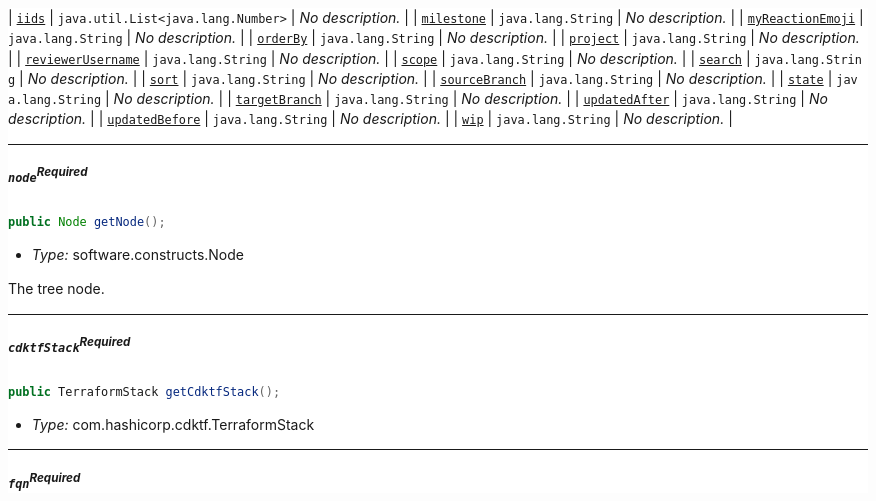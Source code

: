 | <code><a href="#@cdktf/provider-gitlab.dataGitlabProjectMergeRequests.DataGitlabProjectMergeRequests.property.iids">iids</a></code> | <code>java.util.List<java.lang.Number></code> | *No description.* |
| <code><a href="#@cdktf/provider-gitlab.dataGitlabProjectMergeRequests.DataGitlabProjectMergeRequests.property.milestone">milestone</a></code> | <code>java.lang.String</code> | *No description.* |
| <code><a href="#@cdktf/provider-gitlab.dataGitlabProjectMergeRequests.DataGitlabProjectMergeRequests.property.myReactionEmoji">myReactionEmoji</a></code> | <code>java.lang.String</code> | *No description.* |
| <code><a href="#@cdktf/provider-gitlab.dataGitlabProjectMergeRequests.DataGitlabProjectMergeRequests.property.orderBy">orderBy</a></code> | <code>java.lang.String</code> | *No description.* |
| <code><a href="#@cdktf/provider-gitlab.dataGitlabProjectMergeRequests.DataGitlabProjectMergeRequests.property.project">project</a></code> | <code>java.lang.String</code> | *No description.* |
| <code><a href="#@cdktf/provider-gitlab.dataGitlabProjectMergeRequests.DataGitlabProjectMergeRequests.property.reviewerUsername">reviewerUsername</a></code> | <code>java.lang.String</code> | *No description.* |
| <code><a href="#@cdktf/provider-gitlab.dataGitlabProjectMergeRequests.DataGitlabProjectMergeRequests.property.scope">scope</a></code> | <code>java.lang.String</code> | *No description.* |
| <code><a href="#@cdktf/provider-gitlab.dataGitlabProjectMergeRequests.DataGitlabProjectMergeRequests.property.search">search</a></code> | <code>java.lang.String</code> | *No description.* |
| <code><a href="#@cdktf/provider-gitlab.dataGitlabProjectMergeRequests.DataGitlabProjectMergeRequests.property.sort">sort</a></code> | <code>java.lang.String</code> | *No description.* |
| <code><a href="#@cdktf/provider-gitlab.dataGitlabProjectMergeRequests.DataGitlabProjectMergeRequests.property.sourceBranch">sourceBranch</a></code> | <code>java.lang.String</code> | *No description.* |
| <code><a href="#@cdktf/provider-gitlab.dataGitlabProjectMergeRequests.DataGitlabProjectMergeRequests.property.state">state</a></code> | <code>java.lang.String</code> | *No description.* |
| <code><a href="#@cdktf/provider-gitlab.dataGitlabProjectMergeRequests.DataGitlabProjectMergeRequests.property.targetBranch">targetBranch</a></code> | <code>java.lang.String</code> | *No description.* |
| <code><a href="#@cdktf/provider-gitlab.dataGitlabProjectMergeRequests.DataGitlabProjectMergeRequests.property.updatedAfter">updatedAfter</a></code> | <code>java.lang.String</code> | *No description.* |
| <code><a href="#@cdktf/provider-gitlab.dataGitlabProjectMergeRequests.DataGitlabProjectMergeRequests.property.updatedBefore">updatedBefore</a></code> | <code>java.lang.String</code> | *No description.* |
| <code><a href="#@cdktf/provider-gitlab.dataGitlabProjectMergeRequests.DataGitlabProjectMergeRequests.property.wip">wip</a></code> | <code>java.lang.String</code> | *No description.* |

---

##### `node`<sup>Required</sup> <a name="node" id="@cdktf/provider-gitlab.dataGitlabProjectMergeRequests.DataGitlabProjectMergeRequests.property.node"></a>

```java
public Node getNode();
```

- *Type:* software.constructs.Node

The tree node.

---

##### `cdktfStack`<sup>Required</sup> <a name="cdktfStack" id="@cdktf/provider-gitlab.dataGitlabProjectMergeRequests.DataGitlabProjectMergeRequests.property.cdktfStack"></a>

```java
public TerraformStack getCdktfStack();
```

- *Type:* com.hashicorp.cdktf.TerraformStack

---

##### `fqn`<sup>Required</sup> <a name="fqn" id="@cdktf/provider-gitlab.dataGitlabProjectMergeRequests.DataGitlabProjectMergeRequests.property.fqn"></a>
